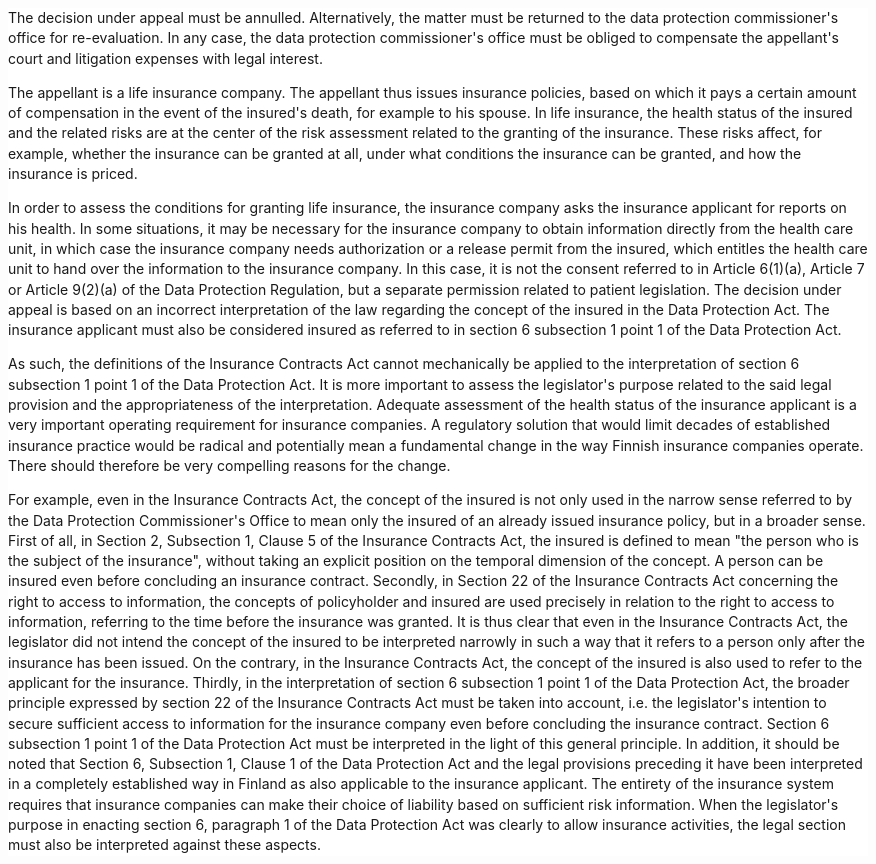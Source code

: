The decision under appeal must be annulled. Alternatively, the matter must be returned to the data protection commissioner's office for re-evaluation. In any case, the data protection commissioner's office must be obliged to compensate the appellant's court and litigation expenses with legal interest.

The appellant is a life insurance company. The appellant thus issues insurance policies, based on which it pays a certain amount of compensation in the event of the insured's death, for example to his spouse. In life insurance, the health status of the insured and the related risks are at the center of the risk assessment related to the granting of the insurance. These risks affect, for example, whether the insurance can be granted at all, under what conditions the insurance can be granted, and how the insurance is priced.

In order to assess the conditions for granting life insurance, the insurance company asks the insurance applicant for reports on his health. In some situations, it may be necessary for the insurance company to obtain information directly from the health care unit, in which case the insurance company needs authorization or a release permit from the insured, which entitles the health care unit to hand over the information to the insurance company. In this case, it is not the consent referred to in Article 6(1)(a), Article 7 or Article 9(2)(a) of the Data Protection Regulation, but a separate permission related to patient legislation. The decision under appeal is based on an incorrect interpretation of the law regarding the concept of the insured in the Data Protection Act. The insurance applicant must also be considered insured as referred to in section 6 subsection 1 point 1 of the Data Protection Act.

As such, the definitions of the Insurance Contracts Act cannot mechanically be applied to the interpretation of section 6 subsection 1 point 1 of the Data Protection Act. It is more important to assess the legislator's purpose related to the said legal provision and the appropriateness of the interpretation. Adequate assessment of the health status of the insurance applicant is a very important operating requirement for insurance companies. A regulatory solution that would limit decades of established insurance practice would be radical and potentially mean a fundamental change in the way Finnish insurance companies operate. There should therefore be very compelling reasons for the change.

For example, even in the Insurance Contracts Act, the concept of the insured is not only used in the narrow sense referred to by the Data Protection Commissioner's Office to mean only the insured of an already issued insurance policy, but in a broader sense. First of all, in Section 2, Subsection 1, Clause 5 of the Insurance Contracts Act, the insured is defined to mean "the person who is the subject of the insurance", without taking an explicit position on the temporal dimension of the concept. A person can be insured even before concluding an insurance contract. Secondly, in Section 22 of the Insurance Contracts Act concerning the right to access to information, the concepts of policyholder and insured are used precisely in relation to the right to access to information, referring to the time before the insurance was granted. It is thus clear that even in the Insurance Contracts Act, the legislator did not intend the concept of the insured to be interpreted narrowly in such a way that it refers to a person only after the insurance has been issued. On the contrary, in the Insurance Contracts Act, the concept of the insured is also used to refer to the applicant for the insurance. Thirdly, in the interpretation of section 6 subsection 1 point 1 of the Data Protection Act, the broader principle expressed by section 22 of the Insurance Contracts Act must be taken into account, i.e. the legislator's intention to secure sufficient access to information for the insurance company even before concluding the insurance contract. Section 6 subsection 1 point 1 of the Data Protection Act must be interpreted in the light of this general principle. In addition, it should be noted that Section 6, Subsection 1, Clause 1 of the Data Protection Act and the legal provisions preceding it have been interpreted in a completely established way in Finland as also applicable to the insurance applicant. The entirety of the insurance system requires that insurance companies can make their choice of liability based on sufficient risk information. When the legislator's purpose in enacting section 6, paragraph 1 of the Data Protection Act was clearly to allow insurance activities, the legal section must also be interpreted against these aspects.
